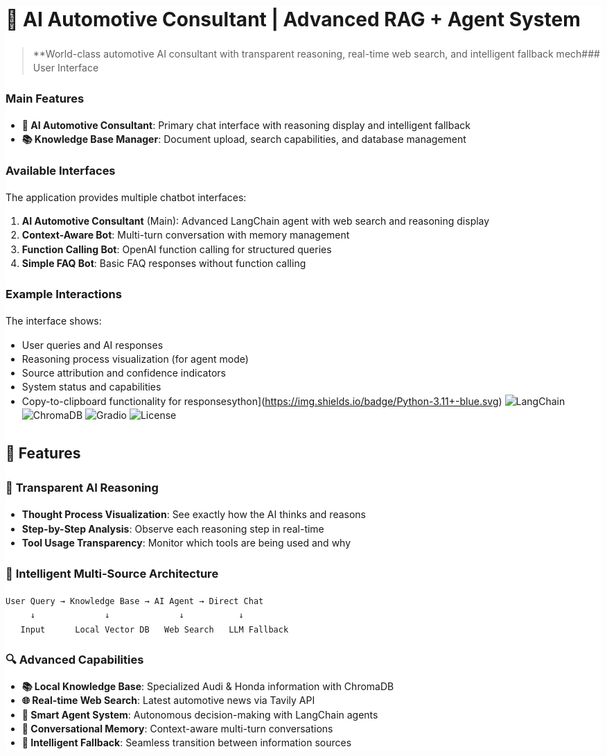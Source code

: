 # 🚗 AI Automotive Consultant | Advanced RAG + Agent System

> **World-class automotive AI consultant with transparent reasoning, real-time web search, and intelligent fallback mech### User Interface

### Main Features
- **🚗 AI Automotive Consultant**: Primary chat interface with reasoning display and intelligent fallback
- **📚 Knowledge Base Manager**: Document upload, search capabilities, and database management

### Available Interfaces
The application provides multiple chatbot interfaces:

1. **AI Automotive Consultant** (Main): Advanced LangChain agent with web search and reasoning display
2. **Context-Aware Bot**: Multi-turn conversation with memory management
3. **Function Calling Bot**: OpenAI function calling for structured queries
4. **Simple FAQ Bot**: Basic FAQ responses without function calling

### Example Interactions
The interface shows:
- User queries and AI responses
- Reasoning process visualization (for agent mode)
- Source attribution and confidence indicators
- System status and capabilities
- Copy-to-clipboard functionality for responsesython](https://img.shields.io/badge/Python-3.11+-blue.svg)
![LangChain](https://img.shields.io/badge/LangChain-Latest-green.svg)
![ChromaDB](https://img.shields.io/badge/ChromaDB-Vector%20DB-orange.svg)
![Gradio](https://img.shields.io/badge/Gradio-UI-yellow.svg)
![License](https://img.shields.io/badge/License-MIT-red.svg)

## 🌟 Features

### 🧠 **Transparent AI Reasoning**
- **Thought Process Visualization**: See exactly how the AI thinks and reasons
- **Step-by-Step Analysis**: Observe each reasoning step in real-time
- **Tool Usage Transparency**: Monitor which tools are being used and why

### 🚀 **Intelligent Multi-Source Architecture**
```
User Query → Knowledge Base → AI Agent → Direct Chat
     ↓              ↓              ↓           ↓
   Input      Local Vector DB   Web Search   LLM Fallback
```

### 🔍 **Advanced Capabilities**
- **📚 Local Knowledge Base**: Specialized Audi & Honda information with ChromaDB
- **🌐 Real-time Web Search**: Latest automotive news via Tavily API
- **🤖 Smart Agent System**: Autonomous decision-making with LangChain agents
- **💬 Conversational Memory**: Context-aware multi-turn conversations
- **🔄 Intelligent Fallback**: Seamless transition between information sources
